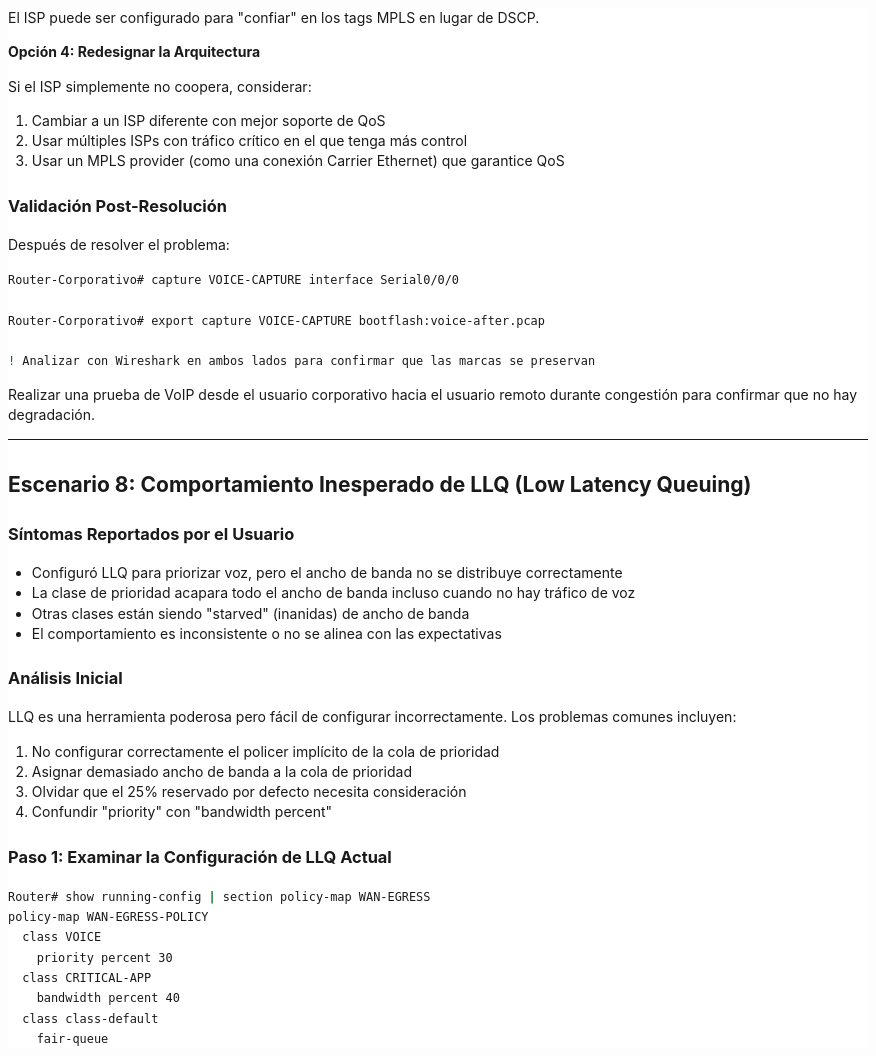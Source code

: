 El ISP puede ser configurado para "confiar" en los tags MPLS en lugar de DSCP.

**Opción 4: Redesignar la Arquitectura**

Si el ISP simplemente no coopera, considerar:
1. Cambiar a un ISP diferente con mejor soporte de QoS
2. Usar múltiples ISPs con tráfico crítico en el que tenga más control
3. Usar un MPLS provider (como una conexión Carrier Ethernet) que garantice QoS

### Validación Post-Resolución

Después de resolver el problema:

```bash
Router-Corporativo# capture VOICE-CAPTURE interface Serial0/0/0

Router-Corporativo# export capture VOICE-CAPTURE bootflash:voice-after.pcap

! Analizar con Wireshark en ambos lados para confirmar que las marcas se preservan
```

Realizar una prueba de VoIP desde el usuario corporativo hacia el usuario remoto durante congestión para confirmar que no hay degradación.

---

## Escenario 8: Comportamiento Inesperado de LLQ (Low Latency Queuing)

### Síntomas Reportados por el Usuario

- Configuró LLQ para priorizar voz, pero el ancho de banda no se distribuye correctamente
- La clase de prioridad acapara todo el ancho de banda incluso cuando no hay tráfico de voz
- Otras clases están siendo "starved" (inanidas) de ancho de banda
- El comportamiento es inconsistente o no se alinea con las expectativas

### Análisis Inicial

LLQ es una herramienta poderosa pero fácil de configurar incorrectamente. Los problemas comunes incluyen:
1. No configurar correctamente el policer implícito de la cola de prioridad
2. Asignar demasiado ancho de banda a la cola de prioridad
3. Olvidar que el 25% reservado por defecto necesita consideración
4. Confundir "priority" con "bandwidth percent"

### Paso 1: Examinar la Configuración de LLQ Actual

```bash
Router# show running-config | section policy-map WAN-EGRESS
policy-map WAN-EGRESS-POLICY
  class VOICE
    priority percent 30
  class CRITICAL-APP
    bandwidth percent 40
  class class-default
    fair-queue
```
